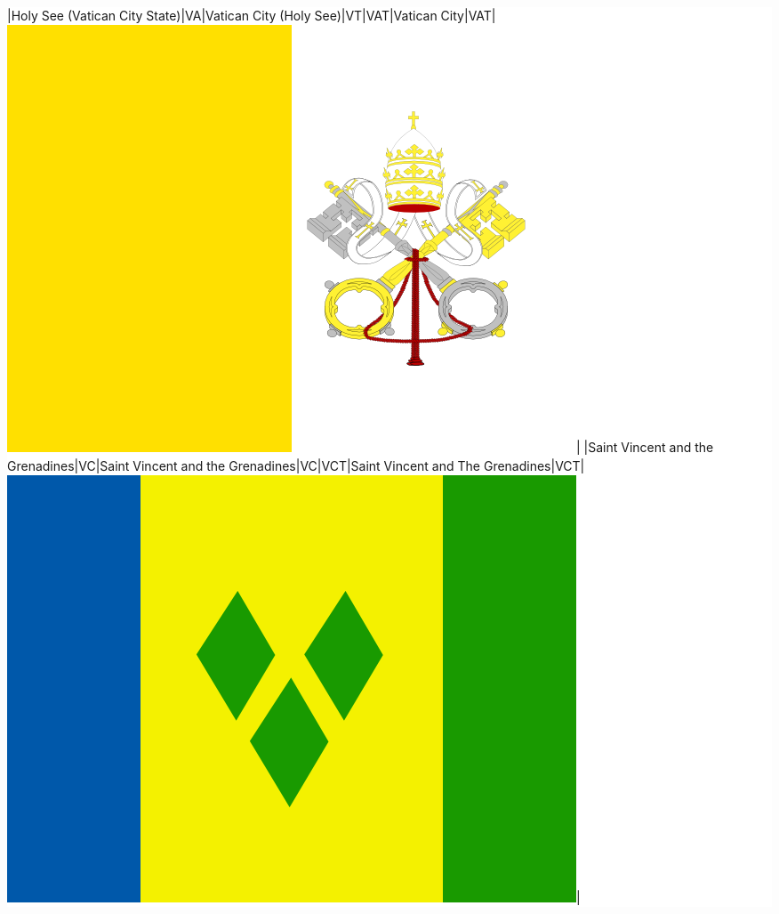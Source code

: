 |Holy See (Vatican City State)|VA|Vatican City (Holy See)|VT|VAT|Vatican City|VAT|![](country-flags-4x3-png/va.png)|
|Saint Vincent and the Grenadines|VC|Saint Vincent and the Grenadines|VC|VCT|Saint Vincent and The Grenadines|VCT|![](country-flags-4x3-png/vc.png)|